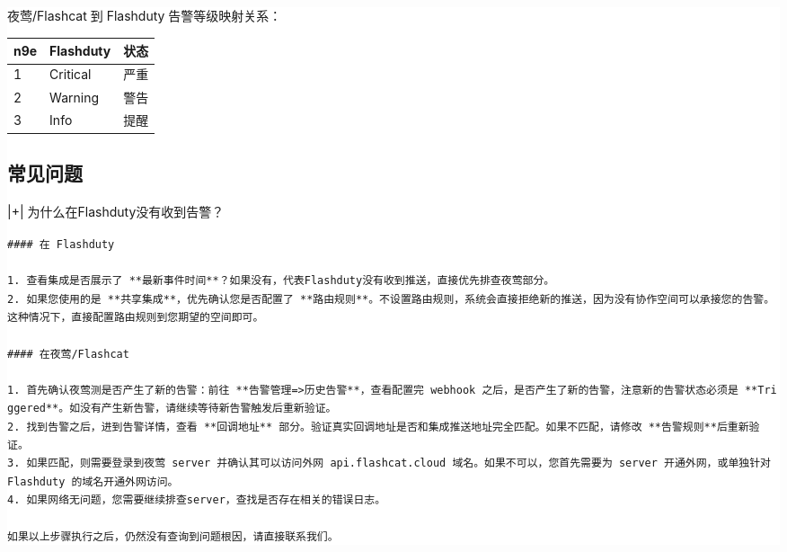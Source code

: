 夜莺/Flashcat 到 Flashduty 告警等级映射关系：

| n9e |  Flashduty  | 状态 |
| --- | -------- | ---- |
| 1   | Critical | 严重 |
| 2   | Warning  | 警告 |
| 3   | Info     | 提醒 |

## 常见问题

|+| 为什么在Flashduty没有收到告警？

    #### 在 Flashduty

    1. 查看集成是否展示了 **最新事件时间**？如果没有，代表Flashduty没有收到推送，直接优先排查夜莺部分。
    2. 如果您使用的是 **共享集成**，优先确认您是否配置了 **路由规则**。不设置路由规则，系统会直接拒绝新的推送，因为没有协作空间可以承接您的告警。这种情况下，直接配置路由规则到您期望的空间即可。

    #### 在夜莺/Flashcat

    1. 首先确认夜莺测是否产生了新的告警：前往 **告警管理=>历史告警**，查看配置完 webhook 之后，是否产生了新的告警，注意新的告警状态必须是 **Triggered**。如没有产生新告警，请继续等待新告警触发后重新验证。
    2. 找到告警之后，进到告警详情，查看 **回调地址** 部分。验证真实回调地址是否和集成推送地址完全匹配。如果不匹配，请修改 **告警规则**后重新验证。
    3. 如果匹配，则需要登录到夜莺 server 并确认其可以访问外网 api.flashcat.cloud 域名。如果不可以，您首先需要为 server 开通外网，或单独针对 Flashduty 的域名开通外网访问。
    4. 如果网络无问题，您需要继续排查server，查找是否存在相关的错误日志。

    如果以上步骤执行之后，仍然没有查询到问题根因，请直接联系我们。